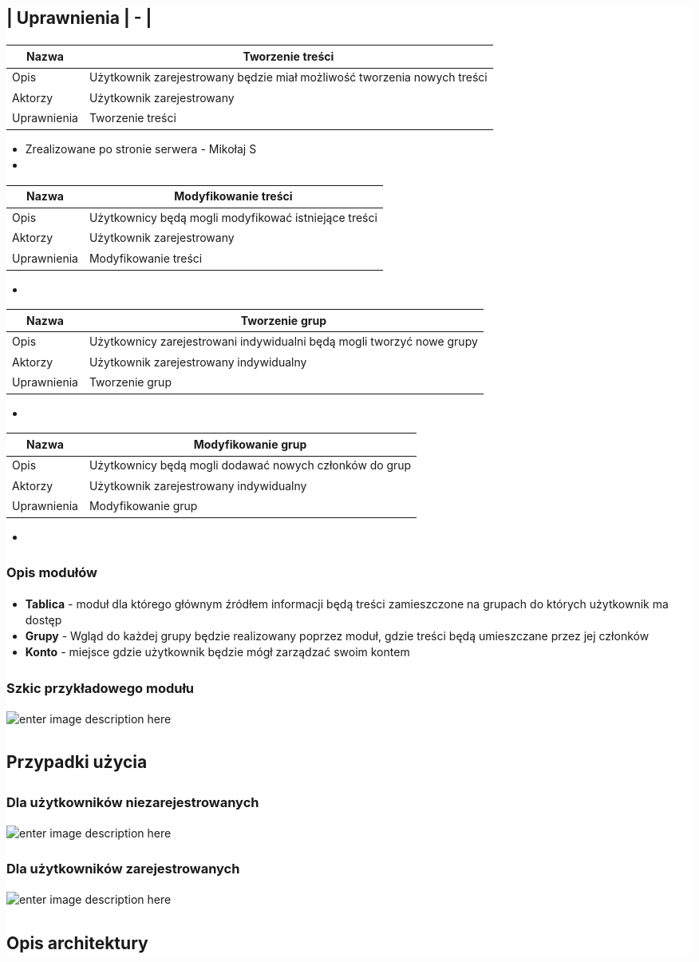 | Uprawnienia | - |
-
|Nazwa| Tworzenie treści |
|--|--|
| Opis | Użytkownik zarejestrowany będzie miał możliwość tworzenia nowych treści|
| Aktorzy | Użytkownik zarejestrowany |
| Uprawnienia | Tworzenie treści |
- Zrealizowane po stronie serwera - Mikołaj S
- 
|Nazwa| Modyfikowanie treści |
|--|--|
| Opis | Użytkownicy będą mogli modyfikować istniejące treści|
| Aktorzy | Użytkownik zarejestrowany |
| Uprawnienia | Modyfikowanie treści |
-
|Nazwa| Tworzenie grup|
|--|--|
| Opis | Użytkownicy zarejestrowani indywidualni będą mogli tworzyć nowe grupy|
| Aktorzy | Użytkownik zarejestrowany indywidualny |
| Uprawnienia | Tworzenie grup|
-
|Nazwa| Modyfikowanie grup |
|--|--|
| Opis | Użytkownicy będą mogli dodawać nowych członków do grup|
| Aktorzy | Użytkownik zarejestrowany indywidualny |
| Uprawnienia | Modyfikowanie grup |
-
### Opis modułów
- **Tablica** - moduł dla którego głównym źródłem informacji będą treści zamieszczone na grupach do których użytkownik ma dostęp
- **Grupy** - Wgląd do każdej grupy będzie realizowany poprzez moduł, gdzie treści będą umieszczane przez jej członków
- **Konto** - miejsce gdzie użytkownik będzie mógł zarządzać swoim kontem 

### Szkic przykładowego modułu
![enter image description here](https://i.ibb.co/NnvqjLG/app.jpg)

## Przypadki użycia
### Dla użytkowników niezarejestrowanych
![enter image description here](https://i.ibb.co/YTd4thb/guest.jpg)
### Dla użytkowników zarejestrowanych
![enter image description here](https://i.ibb.co/m6GWB6q/user.jpg)
## Opis architektury
